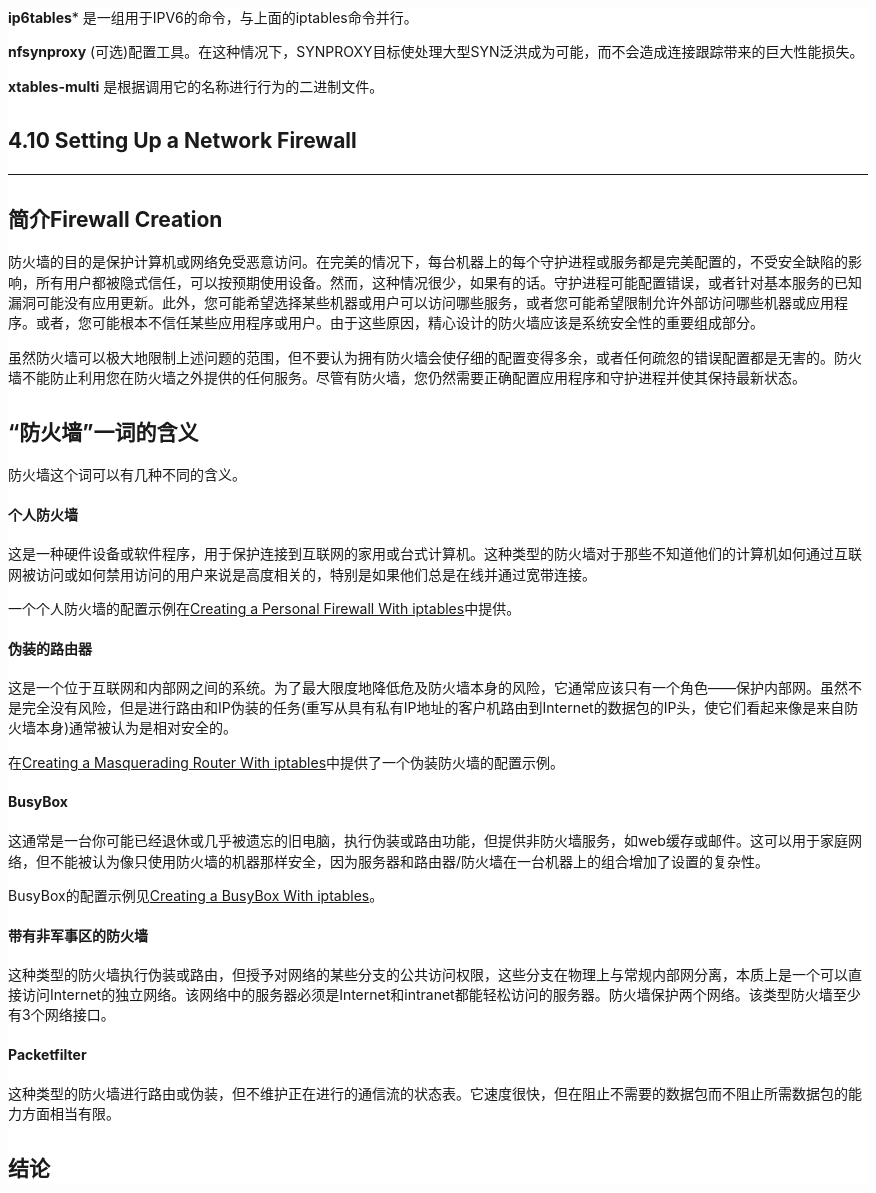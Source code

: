 **ip6tables***                  是一组用于IPV6的命令，与上面的iptables命令并行。

**nfsynproxy**                  (可选)配置工具。在这种情况下，SYNPROXY目标使处理大型SYN泛洪成为可能，而不会造成连接跟踪带来的巨大性能损失。

**xtables-multi**               是根据调用它的名称进行行为的二进制文件。


## 4.10 Setting Up a Network Firewall
--------

简介Firewall Creation
---------------------------------

防火墙的目的是保护计算机或网络免受恶意访问。在完美的情况下，每台机器上的每个守护进程或服务都是完美配置的，不受安全缺陷的影响，所有用户都被隐式信任，可以按预期使用设备。然而，这种情况很少，如果有的话。守护进程可能配置错误，或者针对基本服务的已知漏洞可能没有应用更新。此外，您可能希望选择某些机器或用户可以访问哪些服务，或者您可能希望限制允许外部访问哪些机器或应用程序。或者，您可能根本不信任某些应用程序或用户。由于这些原因，精心设计的防火墙应该是系统安全性的重要组成部分。

虽然防火墙可以极大地限制上述问题的范围，但不要认为拥有防火墙会使仔细的配置变得多余，或者任何疏忽的错误配置都是无害的。防火墙不能防止利用您在防火墙之外提供的任何服务。尽管有防火墙，您仍然需要正确配置应用程序和守护进程并使其保持最新状态。

“防火墙”一词的含义
------------------------------

防火墙这个词可以有几种不同的含义。

#### 个人防火墙

这是一种硬件设备或软件程序，用于保护连接到互联网的家用或台式计算机。这种类型的防火墙对于那些不知道他们的计算机如何通过互联网被访问或如何禁用访问的用户来说是高度相关的，特别是如果他们总是在线并通过宽带连接。

一个个人防火墙的配置示例在[Creating a Personal Firewall With iptables](4.Security.md#49-iptables-189)中提供。

#### 伪装的路由器

这是一个位于互联网和内部网之间的系统。为了最大限度地降低危及防火墙本身的风险，它通常应该只有一个角色——保护内部网。虽然不是完全没有风险，但是进行路由和IP伪装的任务(重写从具有私有IP地址的客户机路由到Internet的数据包的IP头，使它们看起来像是来自防火墙本身)通常被认为是相对安全的。

在[Creating a Masquerading Router With iptables](4.Security.md#49-iptables-189)中提供了一个伪装防火墙的配置示例。

#### BusyBox

这通常是一台你可能已经退休或几乎被遗忘的旧电脑，执行伪装或路由功能，但提供非防火墙服务，如web缓存或邮件。这可以用于家庭网络，但不能被认为像只使用防火墙的机器那样安全，因为服务器和路由器/防火墙在一台机器上的组合增加了设置的复杂性。

BusyBox的配置示例见[Creating a BusyBox With iptables](4.Security.md#49-iptables-189)。

#### 带有非军事区的防火墙

这种类型的防火墙执行伪装或路由，但授予对网络的某些分支的公共访问权限，这些分支在物理上与常规内部网分离，本质上是一个可以直接访问Internet的独立网络。该网络中的服务器必须是Internet和intranet都能轻松访问的服务器。防火墙保护两个网络。该类型防火墙至少有3个网络接口。

#### Packetfilter

这种类型的防火墙进行路由或伪装，但不维护正在进行的通信流的状态表。它速度很快，但在阻止不需要的数据包而不阻止所需数据包的能力方面相当有限。

结论
----------
